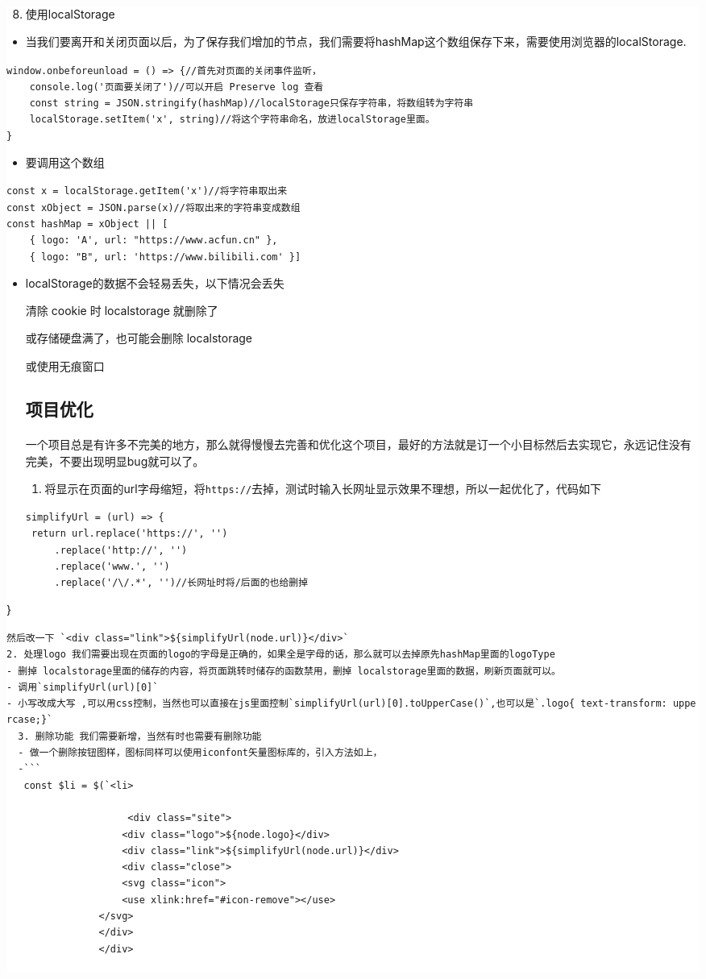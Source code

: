 8. 使用localStorage
- 当我们要离开和关闭页面以后，为了保存我们增加的节点，我们需要将hashMap这个数组保存下来，需要使用浏览器的localStorage.
```
window.onbeforeunload = () => {//首先对页面的关闭事件监听，
    console.log('页面要关闭了')//可以开启 Preserve log 查看
    const string = JSON.stringify(hashMap)//localStorage只保存字符串，将数组转为字符串
    localStorage.setItem('x', string)//将这个字符串命名，放进localStorage里面。
}
```
- 要调用这个数组
```
const x = localStorage.getItem('x')//将字符串取出来
const xObject = JSON.parse(x)//将取出来的字符串变成数组
const hashMap = xObject || [
    { logo: 'A', url: "https://www.acfun.cn" },
    { logo: "B", url: 'https://www.bilibili.com' }]
```
- localStorage的数据不会轻易丢失，以下情况会丢失

   清除 cookie 时 localstorage 就删除了

   或存储硬盘满了，也可能会删除 localstorage

   或使用无痕窗口
   ## 项目优化
   一个项目总是有许多不完美的地方，那么就得慢慢去完善和优化这个项目，最好的方法就是订一个小目标然后去实现它，永远记住没有完美，不要出现明显bug就可以了。
   1. 将显示在页面的url字母缩短，将`https://`去掉，测试时输入长网址显示效果不理想，所以一起优化了，代码如下
   ```
   simplifyUrl = (url) => {
    return url.replace('https://', '')
        .replace('http://', '')
        .replace('www.', '')
        .replace('/\/.*', '')//长网址时将/后面的也给删掉
}
```
然后改一下 `<div class="link">${simplifyUrl(node.url)}</div>`
2. 处理logo 我们需要出现在页面的logo的字母是正确的，如果全是字母的话，那么就可以去掉原先hashMap里面的logoType
- 删掉 localstorage里面的储存的内容，将页面跳转时储存的函数禁用，删掉 localstorage里面的数据，刷新页面就可以。
- 调用`simplifyUrl(url)[0]`
- 小写改成大写 ,可以用css控制，当然也可以直接在js里面控制`simplifyUrl(url)[0].toUpperCase()`,也可以是`.logo{ text-transform: uppercase;}`
  3. 删除功能 我们需要新增，当然有时也需要有删除功能
  - 做一个删除按钮图样，图标同样可以使用iconfont矢量图标库的，引入方法如上，
  -```
   const $li = $(`<li>
       
                     <div class="site">
                    <div class="logo">${node.logo}</div>
                    <div class="link">${simplifyUrl(node.url)}</div>
                    <div class="close">
                    <svg class="icon">
                    <use xlink:href="#icon-remove"></use>
                </svg>
                </div>
                </div>
            